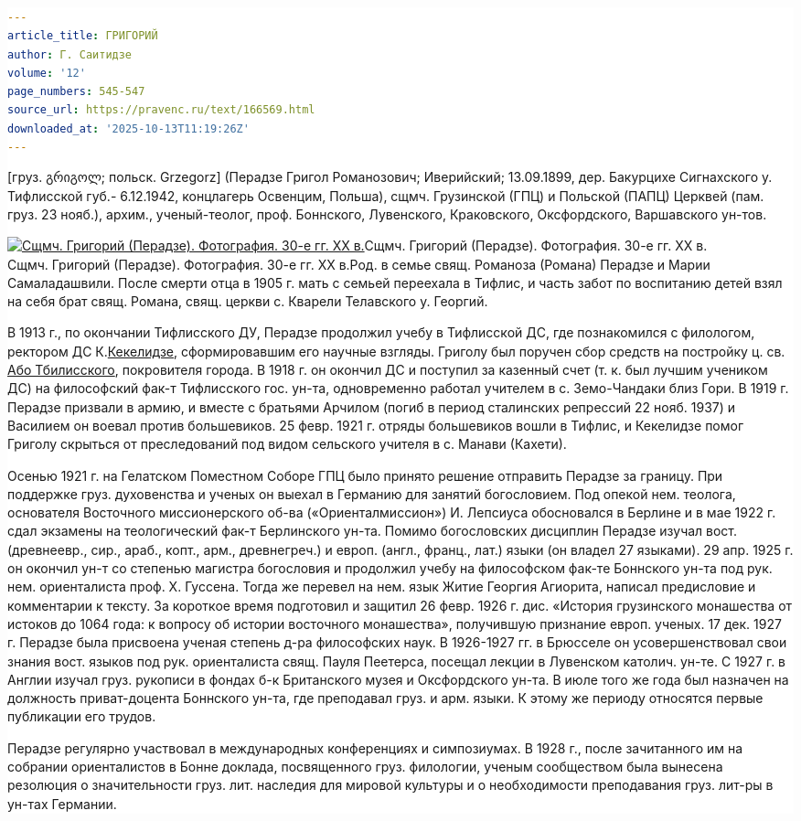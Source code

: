 ```yaml
---
article_title: ГРИГОРИЙ
author: Г. Саитидзе
volume: '12'
page_numbers: 545-547
source_url: https://pravenc.ru/text/166569.html
downloaded_at: '2025-10-13T11:19:26Z'
---
```


[груз. გრიგოლ; польск. Grzegorz] (Перадзе Григол Романозович; Иверийский; 13.09.1899, дер. Бакурцихе Сигнахского у. Тифлисской губ.- 6.12.1942, концлагерь Освенцим, Польша), сщмч. Грузинской (ГПЦ) и Польской (ПАПЦ) Церквей (пам. груз. 23 нояб.), архим., ученый-теолог, проф. Боннского, Лувенского, Краковского, Оксфордского, Варшавского ун-тов.

[![Сщмч. Григорий (Перадзе). Фотография. 30-е гг. XX в.](https://pravenc.ru/data/922/472/1234/i200.jpg "Кликните для увеличения картинки")](https://pravenc.ru/data/922/472/1234/i400.jpg)Сщмч. Григорий (Перадзе). Фотография. 30-е гг. XX в.  
Сщмч. Григорий (Перадзе). Фотография. 30-е гг. XX в.Род. в семье свящ. Романоза (Романа) Перадзе и Марии Самаладашвили. После смерти отца в 1905 г. мать с семьей переехала в Тифлис, и часть забот по воспитанию детей взял на себя брат свящ. Романа, свящ. церкви с. Кварели Телавского у. Георгий.

В 1913 г., по окончании Тифлисского ДУ, Перадзе продолжил учебу в Тифлисской ДС, где познакомился с филологом, ректором ДС К.[Кекелидзе](https://pravenc.ru/text/КЕКЕЛИДЗЕ.html), сформировавшим его научные взгляды. Григолу был поручен сбор средств на постройку ц. св. [Або Тбилисского](<https://pravenc.ru/text/Або Тбилисский.html>), покровителя города. В 1918 г. он окончил ДС и поступил за казенный счет (т. к. был лучшим учеником ДС) на философский фак-т Тифлисского гос. ун-та, одновременно работал учителем в с. Земо-Чандаки близ Гори. В 1919 г. Перадзе призвали в армию, и вместе с братьями Арчилом (погиб в период сталинских репрессий 22 нояб. 1937) и Василием он воевал против большевиков. 25 февр. 1921 г. отряды большевиков вошли в Тифлис, и Кекелидзе помог Григолу скрыться от преследований под видом сельского учителя в с. Манави (Кахети).

Осенью 1921 г. на Гелатском Поместном Соборе ГПЦ было принято решение отправить Перадзе за границу. При поддержке груз. духовенства и ученых он выехал в Германию для занятий богословием. Под опекой нем. теолога, основателя Восточного миссионерского об-ва («Ориенталмиссион») И. Лепсиуса обосновался в Берлине и в мае 1922 г. сдал экзамены на теологический фак-т Берлинского ун-та. Помимо богословских дисциплин Перадзе изучал вост. (древнеевр., сир., араб., копт., арм., древнегреч.) и европ. (англ., франц., лат.) языки (он владел 27 языками). 29 апр. 1925 г. он окончил ун-т со степенью магистра богословия и продолжил учебу на философском фак-те Боннского ун-та под рук. нем. ориенталиста проф. Х. Гуссена. Тогда же перевел на нем. язык Житие Георгия Агиорита, написал предисловие и комментарии к тексту. За короткое время подготовил и защитил 26 февр. 1926 г. дис. «История грузинского монашества от истоков до 1064 года: к вопросу об истории восточного монашества», получившую признание европ. ученых. 17 дек. 1927 г. Перадзе была присвоена ученая степень д-ра философских наук. В 1926-1927 гг. в Брюсселе он усовершенствовал свои знания вост. языков под рук. ориенталиста свящ. Пауля Пеетерса, посещал лекции в Лувенском католич. ун-те. С 1927 г. в Англии изучал груз. рукописи в фондах б-к Британского музея и Оксфордского ун-та. В июле того же года был назначен на должность приват-доцента Боннского ун-та, где преподавал груз. и арм. языки. К этому же периоду относятся первые публикации его трудов.

Перадзе регулярно участвовал в международных конференциях и симпозиумах. В 1928 г., после зачитанного им на собрании ориенталистов в Бонне доклада, посвященного груз. филологии, ученым сообществом была вынесена резолюция о значительности груз. лит. наследия для мировой культуры и о необходимости преподавания груз. лит-ры в ун-тах Германии.
